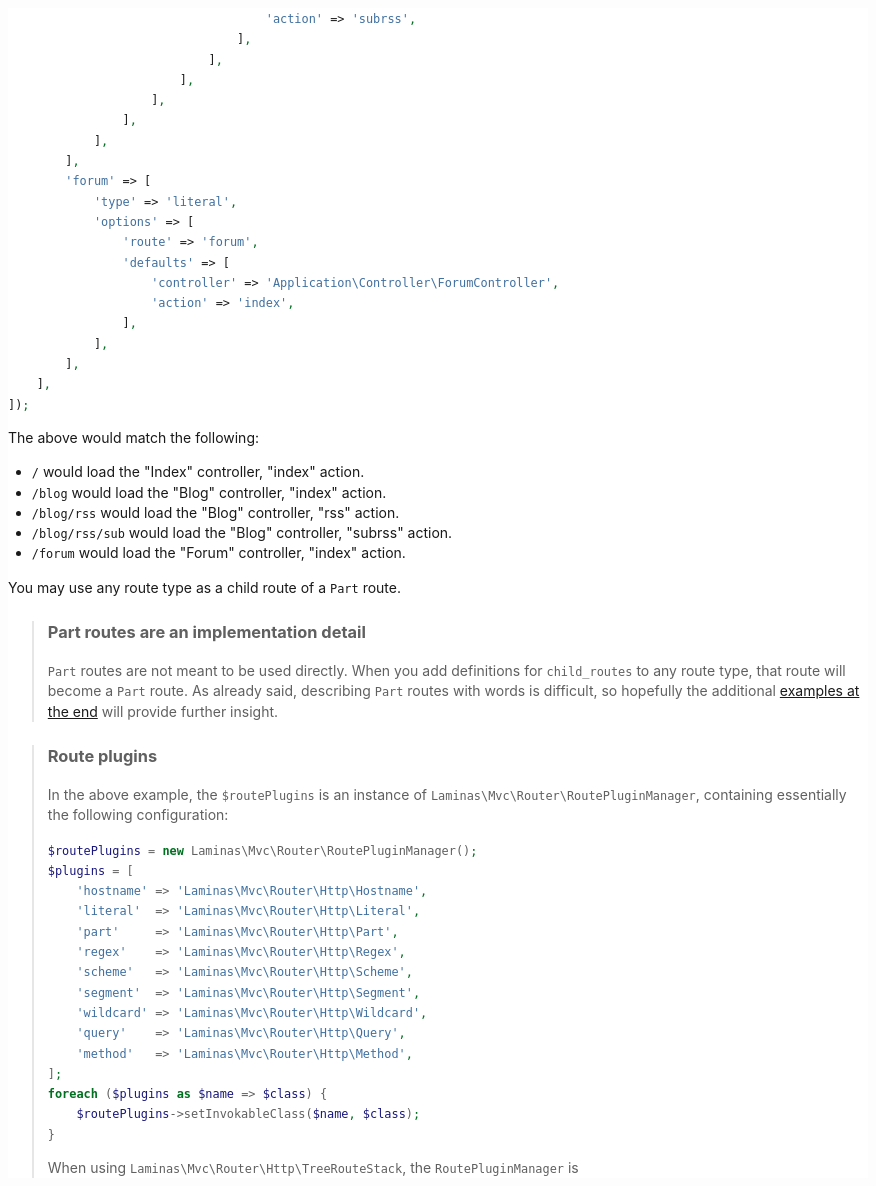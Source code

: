 ```php
                                    'action' => 'subrss',
                                ],
                            ],
                        ],
                    ],
                ],
            ],
        ],
        'forum' => [
            'type' => 'literal',
            'options' => [
                'route' => 'forum',
                'defaults' => [
                    'controller' => 'Application\Controller\ForumController',
                    'action' => 'index',
                ],
            ],
        ],
    ],
]);
```

The above would match the following:

- `/` would load the "Index" controller, "index" action.
- `/blog` would load the "Blog" controller, "index" action.
- `/blog/rss` would load the "Blog" controller, "rss" action.
- `/blog/rss/sub` would load the "Blog" controller, "subrss" action.
- `/forum` would load the "Forum" controller, "index" action.

You may use any route type as a child route of a `Part` route.

> ### Part routes are an implementation detail
>
> `Part` routes are not meant to be used directly. When you add definitions for
> `child_routes` to any route type, that route will become a `Part` route. As
> already said, describing `Part` routes with words is difficult, so hopefully
> the additional [examples at the end](#http-routing-examples) will provide
> further insight.

> ### Route plugins
>
> In the above example, the `$routePlugins` is an instance of
> `Laminas\Mvc\Router\RoutePluginManager`, containing essentially the following
> configuration:
>
> ```php
> $routePlugins = new Laminas\Mvc\Router\RoutePluginManager();
> $plugins = [
>     'hostname' => 'Laminas\Mvc\Router\Http\Hostname',
>     'literal'  => 'Laminas\Mvc\Router\Http\Literal',
>     'part'     => 'Laminas\Mvc\Router\Http\Part',
>     'regex'    => 'Laminas\Mvc\Router\Http\Regex',
>     'scheme'   => 'Laminas\Mvc\Router\Http\Scheme',
>     'segment'  => 'Laminas\Mvc\Router\Http\Segment',
>     'wildcard' => 'Laminas\Mvc\Router\Http\Wildcard',
>     'query'    => 'Laminas\Mvc\Router\Http\Query',
>     'method'   => 'Laminas\Mvc\Router\Http\Method',
> ];
> foreach ($plugins as $name => $class) {
>     $routePlugins->setInvokableClass($name, $class);
> }
> ```
>
> When using `Laminas\Mvc\Router\Http\TreeRouteStack`, the `RoutePluginManager` is